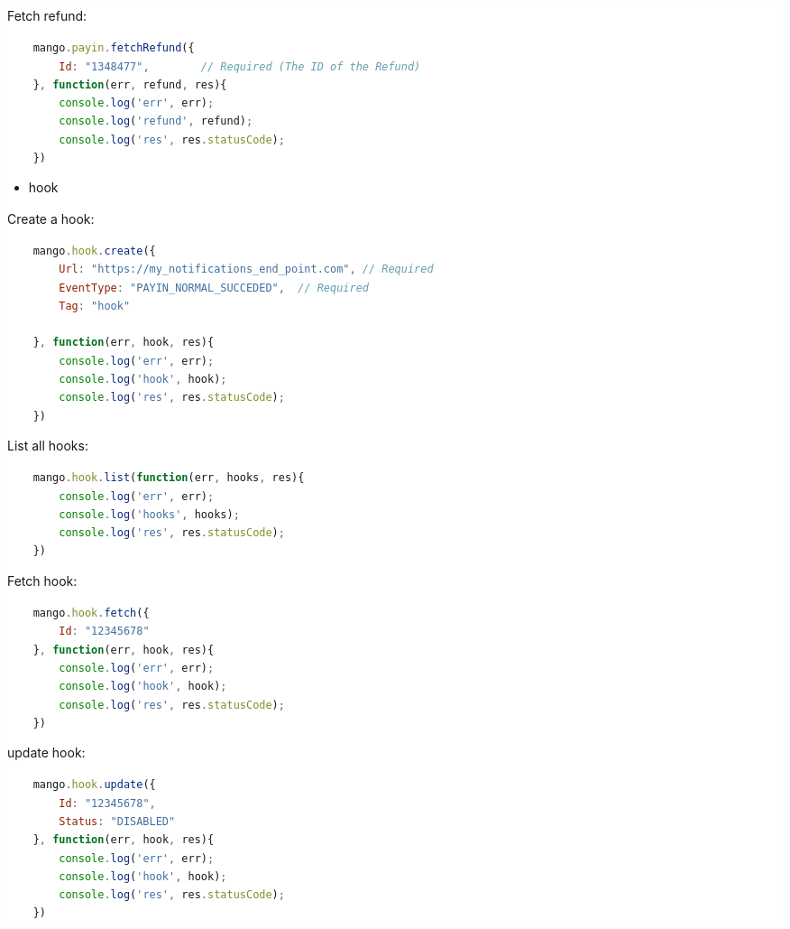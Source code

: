 Fetch refund:

```js
    mango.payin.fetchRefund({         
        Id: "1348477",        // Required (The ID of the Refund)  
    }, function(err, refund, res){
        console.log('err', err);
        console.log('refund', refund);
        console.log('res', res.statusCode);
    })
``` 

* hook

Create a hook:

```js
    mango.hook.create({         
        Url: "https://my_notifications_end_point.com", // Required 
        EventType: "PAYIN_NORMAL_SUCCEDED",  // Required
        Tag: "hook"

    }, function(err, hook, res){
        console.log('err', err);
        console.log('hook', hook);
        console.log('res', res.statusCode);
    })
```

List all hooks:

```js
    mango.hook.list(function(err, hooks, res){
        console.log('err', err);
        console.log('hooks', hooks);
        console.log('res', res.statusCode);
    })
```

Fetch hook:

```js
    mango.hook.fetch({         
        Id: "12345678"
    }, function(err, hook, res){
        console.log('err', err);
        console.log('hook', hook);
        console.log('res', res.statusCode);
    })
```

update hook:

```js
    mango.hook.update({         
        Id: "12345678",
        Status: "DISABLED"
    }, function(err, hook, res){
        console.log('err', err);
        console.log('hook', hook);
        console.log('res', res.statusCode);
    })
```
